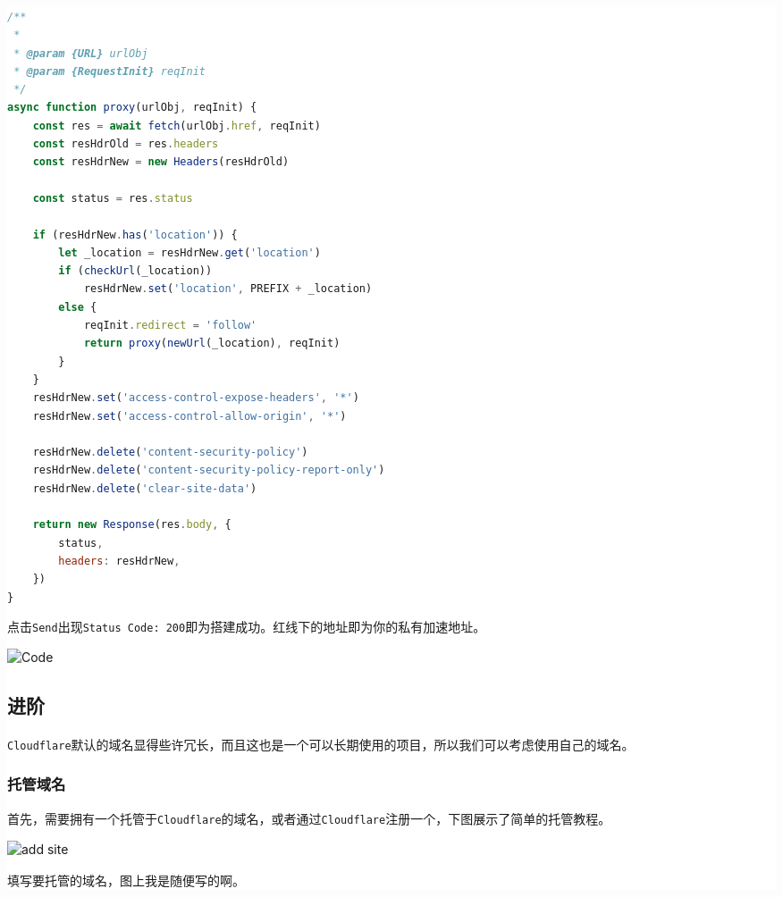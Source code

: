 ```javascript
/**
 *
 * @param {URL} urlObj
 * @param {RequestInit} reqInit
 */
async function proxy(urlObj, reqInit) {
    const res = await fetch(urlObj.href, reqInit)
    const resHdrOld = res.headers
    const resHdrNew = new Headers(resHdrOld)

    const status = res.status

    if (resHdrNew.has('location')) {
        let _location = resHdrNew.get('location')
        if (checkUrl(_location))
            resHdrNew.set('location', PREFIX + _location)
        else {
            reqInit.redirect = 'follow'
            return proxy(newUrl(_location), reqInit)
        }
    }
    resHdrNew.set('access-control-expose-headers', '*')
    resHdrNew.set('access-control-allow-origin', '*')

    resHdrNew.delete('content-security-policy')
    resHdrNew.delete('content-security-policy-report-only')
    resHdrNew.delete('clear-site-data')

    return new Response(res.body, {
        status,
        headers: resHdrNew,
    })
}

```

点击`Send`出现`Status Code: 200`即为搭建成功。红线下的地址即为你的私有加速地址。

![Code](https://blog-pic-storage.oss-cn-shanghai.aliyuncs.com/img/202310241904387.png)

## 进阶

`Cloudflare`默认的域名显得些许冗长，而且这也是一个可以长期使用的项目，所以我们可以考虑使用自己的域名。

### 托管域名

首先，需要拥有一个托管于`Cloudflare`的域名，或者通过`Cloudflare`注册一个，下图展示了简单的托管教程。

![add site](https://blog-pic-storage.oss-cn-shanghai.aliyuncs.com/img/202310241922890.png)

填写要托管的域名，图上我是随便写的啊。
